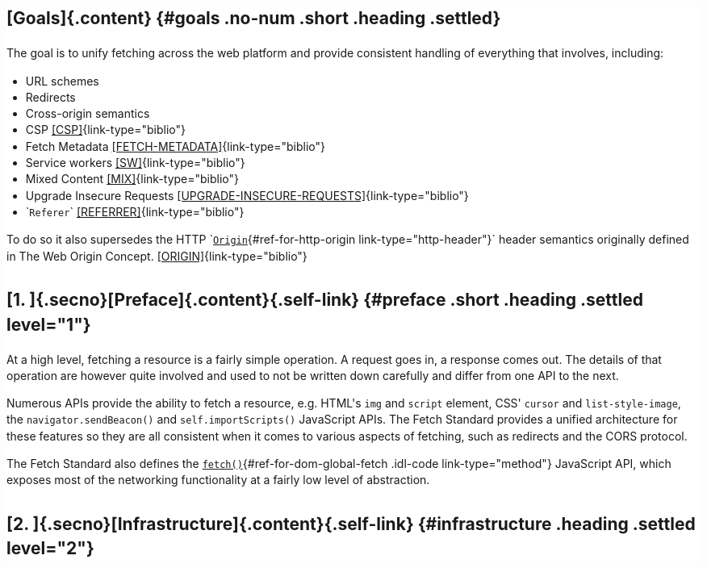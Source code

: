 ## [Goals]{.content} {#goals .no-num .short .heading .settled}

The goal is to unify fetching across the web platform and provide
consistent handling of everything that involves, including:

- URL schemes
- Redirects
- Cross-origin semantics
- CSP
  [\[CSP\]](#biblio-csp "Content Security Policy Level 3"){link-type="biblio"}
- Fetch Metadata
  [\[FETCH-METADATA\]](#biblio-fetch-metadata "Fetch Metadata Request Headers"){link-type="biblio"}
- Service workers
  [\[SW\]](#biblio-sw "Service Workers"){link-type="biblio"}
- Mixed Content
  [\[MIX\]](#biblio-mix "Mixed Content"){link-type="biblio"}
- Upgrade Insecure Requests
  [\[UPGRADE-INSECURE-REQUESTS\]](#biblio-upgrade-insecure-requests "Upgrade Insecure Requests"){link-type="biblio"}
- \``Referer`\`
  [\[REFERRER\]](#biblio-referrer "Referrer Policy"){link-type="biblio"}

To do so it also supersedes the HTTP
\`[`Origin`](#http-origin){#ref-for-http-origin
link-type="http-header"}\` header semantics originally defined in The
Web Origin Concept.
[\[ORIGIN\]](#biblio-origin "The Web Origin Concept"){link-type="biblio"}

## [1. ]{.secno}[Preface]{.content}[](#preface){.self-link} {#preface .short .heading .settled level="1"}

At a high level, fetching a resource is a fairly simple operation. A
request goes in, a response comes out. The details of that operation are
however quite involved and used to not be written down carefully and
differ from one API to the next.

Numerous APIs provide the ability to fetch a resource, e.g. HTML's `img`
and `script` element, CSS\' `cursor` and `list-style-image`, the
`navigator.sendBeacon()` and `self.importScripts()` JavaScript APIs. The
Fetch Standard provides a unified architecture for these features so
they are all consistent when it comes to various aspects of fetching,
such as redirects and the CORS protocol.

The Fetch Standard also defines the
[`fetch()`](#dom-global-fetch){#ref-for-dom-global-fetch .idl-code
link-type="method"} JavaScript API, which exposes most of the networking
functionality at a fairly low level of abstraction.

## [2. ]{.secno}[Infrastructure]{.content}[](#infrastructure){.self-link} {#infrastructure .heading .settled level="2"}
